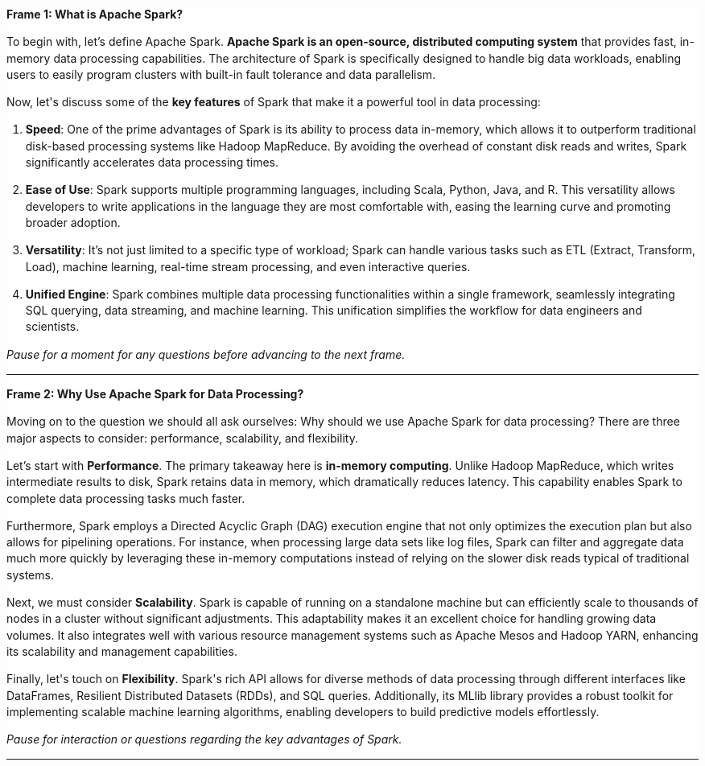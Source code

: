 
**Frame 1: What is Apache Spark?**

To begin with, let’s define Apache Spark. **Apache Spark is an open-source, distributed computing system** that provides fast, in-memory data processing capabilities. The architecture of Spark is specifically designed to handle big data workloads, enabling users to easily program clusters with built-in fault tolerance and data parallelism.

Now, let's discuss some of the **key features** of Spark that make it a powerful tool in data processing:

1. **Speed**: One of the prime advantages of Spark is its ability to process data in-memory, which allows it to outperform traditional disk-based processing systems like Hadoop MapReduce. By avoiding the overhead of constant disk reads and writes, Spark significantly accelerates data processing times.

2. **Ease of Use**: Spark supports multiple programming languages, including Scala, Python, Java, and R. This versatility allows developers to write applications in the language they are most comfortable with, easing the learning curve and promoting broader adoption.

3. **Versatility**: It’s not just limited to a specific type of workload; Spark can handle various tasks such as ETL (Extract, Transform, Load), machine learning, real-time stream processing, and even interactive queries.

4. **Unified Engine**: Spark combines multiple data processing functionalities within a single framework, seamlessly integrating SQL querying, data streaming, and machine learning. This unification simplifies the workflow for data engineers and scientists.

*Pause for a moment for any questions before advancing to the next frame.*

---

**Frame 2: Why Use Apache Spark for Data Processing?**

Moving on to the question we should all ask ourselves: Why should we use Apache Spark for data processing? There are three major aspects to consider: performance, scalability, and flexibility.

Let’s start with **Performance**. The primary takeaway here is **in-memory computing**. Unlike Hadoop MapReduce, which writes intermediate results to disk, Spark retains data in memory, which dramatically reduces latency. This capability enables Spark to complete data processing tasks much faster.

Furthermore, Spark employs a Directed Acyclic Graph (DAG) execution engine that not only optimizes the execution plan but also allows for pipelining operations. For instance, when processing large data sets like log files, Spark can filter and aggregate data much more quickly by leveraging these in-memory computations instead of relying on the slower disk reads typical of traditional systems.

Next, we must consider **Scalability**. Spark is capable of running on a standalone machine but can efficiently scale to thousands of nodes in a cluster without significant adjustments. This adaptability makes it an excellent choice for handling growing data volumes. It also integrates well with various resource management systems such as Apache Mesos and Hadoop YARN, enhancing its scalability and management capabilities.

Finally, let's touch on **Flexibility**. Spark's rich API allows for diverse methods of data processing through different interfaces like DataFrames, Resilient Distributed Datasets (RDDs), and SQL queries. Additionally, its MLlib library provides a robust toolkit for implementing scalable machine learning algorithms, enabling developers to build predictive models effortlessly.

*Pause for interaction or questions regarding the key advantages of Spark.*

---